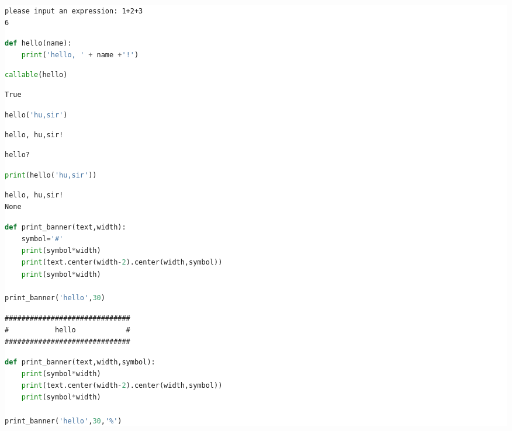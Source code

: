     please input an expression: 1+2+3
    6
    


```python
def hello(name):
    print('hello, ' + name +'!')
```


```python
callable(hello)
```




    True




```python
hello('hu,sir')
```

    hello, hu,sir!
    


```python
hello?
```


```python
print(hello('hu,sir'))
```

    hello, hu,sir!
    None
    


```python
def print_banner(text,width):
    symbol='#'
    print(symbol*width)
    print(text.center(width-2).center(width,symbol))
    print(symbol*width)
    
print_banner('hello',30)
```

    ##############################
    #           hello            #
    ##############################
    


```python
def print_banner(text,width,symbol):
    print(symbol*width)
    print(text.center(width-2).center(width,symbol))
    print(symbol*width)
    
print_banner('hello',30,'%')
```
